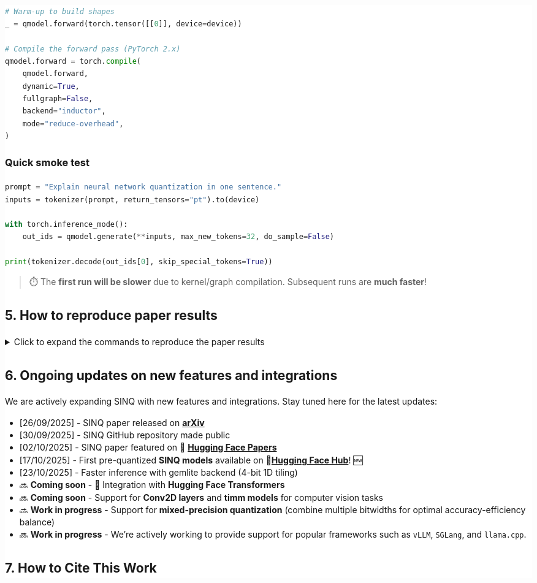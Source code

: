 ```python
# Warm-up to build shapes
_ = qmodel.forward(torch.tensor([[0]], device=device))

# Compile the forward pass (PyTorch 2.x)
qmodel.forward = torch.compile(
    qmodel.forward,
    dynamic=True,
    fullgraph=False,
    backend="inductor",
    mode="reduce-overhead",
)
```

### Quick smoke test

```python
prompt = "Explain neural network quantization in one sentence."
inputs = tokenizer(prompt, return_tensors="pt").to(device)

with torch.inference_mode():
    out_ids = qmodel.generate(**inputs, max_new_tokens=32, do_sample=False)

print(tokenizer.decode(out_ids[0], skip_special_tokens=True))
```
> ⏱️ The **first run will be slower** due to kernel/graph compilation. Subsequent runs are **much faster**!

## 5. How to reproduce paper results
<details><summary>Click to expand the commands to reproduce the paper results</summary></details>

## 6. Ongoing updates on new features and integrations

We are actively expanding SINQ with new features and integrations. Stay tuned here for the latest updates:

- [26/09/2025] - SINQ paper released on [**arXiv**](https://arxiv.org/abs/2509.22944)
- [30/09/2025] - SINQ GitHub repository made public  
- [02/10/2025] - SINQ paper featured on 🤗 [**Hugging Face Papers**](https://huggingface.co/papers/2509.22944)
- [17/10/2025] - First pre-quantized **SINQ models** available on 🤗[**Hugging Face Hub**](https://huggingface.co/huawei-csl)! 🆕 
- [23/10/2025] - Faster inference with gemlite backend (4-bit 1D tiling)
- 🔜 **Coming soon** - 🤗 Integration with **Hugging Face Transformers**  
- 🔜 **Coming soon** - Support for **Conv2D layers** and **timm models** for computer vision tasks  
- 🔜 **Work in progress** - Support for **mixed-precision quantization** (combine multiple bitwidths for optimal accuracy-efficiency balance)  
- 🔜 **Work in progress** - We’re actively working to provide support for popular frameworks such as <code>vLLM</code>, <code>SGLang</code>, and <code>llama.cpp</code>.

## 7. How to Cite This Work
